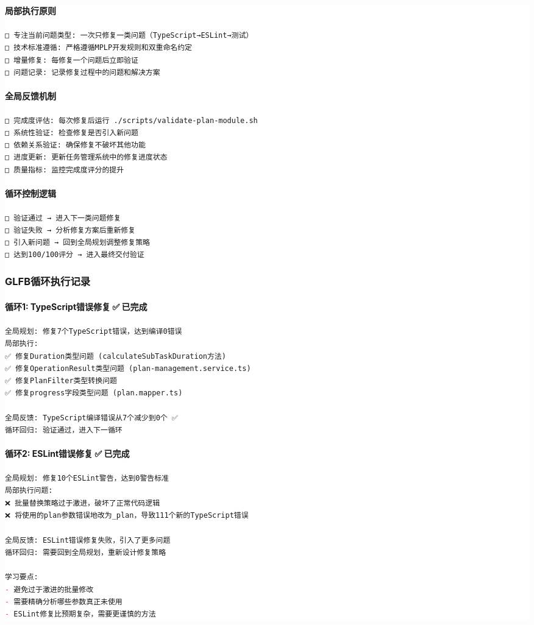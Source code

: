 #### **局部执行原则**
```markdown
□ 专注当前问题类型: 一次只修复一类问题（TypeScript→ESLint→测试）
□ 技术标准遵循: 严格遵循MPLP开发规则和双重命名约定
□ 增量修复: 每修复一个问题后立即验证
□ 问题记录: 记录修复过程中的问题和解决方案
```

#### **全局反馈机制**
```markdown
□ 完成度评估: 每次修复后运行 ./scripts/validate-plan-module.sh
□ 系统性验证: 检查修复是否引入新问题
□ 依赖关系验证: 确保修复不破坏其他功能
□ 进度更新: 更新任务管理系统中的修复进度状态
□ 质量指标: 监控完成度评分的提升
```

#### **循环控制逻辑**
```markdown
□ 验证通过 → 进入下一类问题修复
□ 验证失败 → 分析修复方案后重新修复
□ 引入新问题 → 回到全局规划调整修复策略
□ 达到100/100评分 → 进入最终交付验证
```

### **GLFB循环执行记录**

#### **循环1: TypeScript错误修复 ✅ 已完成**
```markdown
全局规划: 修复7个TypeScript错误，达到编译0错误
局部执行:
✅ 修复Duration类型问题 (calculateSubTaskDuration方法)
✅ 修复OperationResult类型问题 (plan-management.service.ts)
✅ 修复PlanFilter类型转换问题
✅ 修复progress字段类型问题 (plan.mapper.ts)

全局反馈: TypeScript编译错误从7个减少到0个 ✅
循环回归: 验证通过，进入下一循环
```

#### **循环2: ESLint错误修复 ✅ 已完成**
```markdown
全局规划: 修复10个ESLint警告，达到0警告标准
局部执行问题:
❌ 批量替换策略过于激进，破坏了正常代码逻辑
❌ 将使用的plan参数错误地改为_plan，导致111个新的TypeScript错误

全局反馈: ESLint错误修复失败，引入了更多问题
循环回归: 需要回到全局规划，重新设计修复策略

学习要点:
- 避免过于激进的批量修改
- 需要精确分析哪些参数真正未使用
- ESLint修复比预期复杂，需要更谨慎的方法
```
